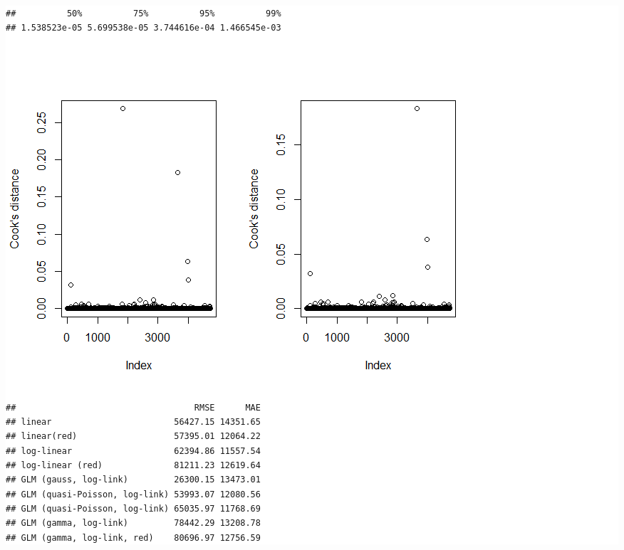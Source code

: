     ##          50%          75%          95%          99% 
    ## 1.538523e-05 5.699538e-05 3.744616e-04 1.466545e-03

![](Seventh_circle_quantile_regression_1_files/figure-GFM/unnamed-chunk-50-1.png)

    ##                                   RMSE      MAE
    ## linear                        56427.15 14351.65
    ## linear(red)                   57395.01 12064.22
    ## log-linear                    62394.86 11557.54
    ## log-linear (red)              81211.23 12619.64
    ## GLM (gauss, log-link)         26300.15 13473.01
    ## GLM (quasi-Poisson, log-link) 53993.07 12080.56
    ## GLM (quasi-Poisson, log-link) 65035.97 11768.69
    ## GLM (gamma, log-link)         78442.29 13208.78
    ## GLM (gamma, log-link, red)    80696.97 12756.59
